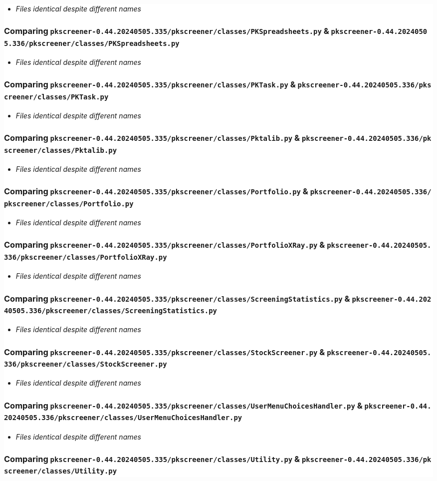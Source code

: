  * *Files identical despite different names*

### Comparing `pkscreener-0.44.20240505.335/pkscreener/classes/PKSpreadsheets.py` & `pkscreener-0.44.20240505.336/pkscreener/classes/PKSpreadsheets.py`

 * *Files identical despite different names*

### Comparing `pkscreener-0.44.20240505.335/pkscreener/classes/PKTask.py` & `pkscreener-0.44.20240505.336/pkscreener/classes/PKTask.py`

 * *Files identical despite different names*

### Comparing `pkscreener-0.44.20240505.335/pkscreener/classes/Pktalib.py` & `pkscreener-0.44.20240505.336/pkscreener/classes/Pktalib.py`

 * *Files identical despite different names*

### Comparing `pkscreener-0.44.20240505.335/pkscreener/classes/Portfolio.py` & `pkscreener-0.44.20240505.336/pkscreener/classes/Portfolio.py`

 * *Files identical despite different names*

### Comparing `pkscreener-0.44.20240505.335/pkscreener/classes/PortfolioXRay.py` & `pkscreener-0.44.20240505.336/pkscreener/classes/PortfolioXRay.py`

 * *Files identical despite different names*

### Comparing `pkscreener-0.44.20240505.335/pkscreener/classes/ScreeningStatistics.py` & `pkscreener-0.44.20240505.336/pkscreener/classes/ScreeningStatistics.py`

 * *Files identical despite different names*

### Comparing `pkscreener-0.44.20240505.335/pkscreener/classes/StockScreener.py` & `pkscreener-0.44.20240505.336/pkscreener/classes/StockScreener.py`

 * *Files identical despite different names*

### Comparing `pkscreener-0.44.20240505.335/pkscreener/classes/UserMenuChoicesHandler.py` & `pkscreener-0.44.20240505.336/pkscreener/classes/UserMenuChoicesHandler.py`

 * *Files identical despite different names*

### Comparing `pkscreener-0.44.20240505.335/pkscreener/classes/Utility.py` & `pkscreener-0.44.20240505.336/pkscreener/classes/Utility.py`
